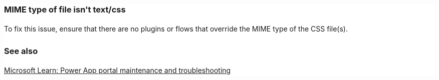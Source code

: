 ### MIME type of file isn't text/css

To fix this issue, ensure that there are no plugins or flows that override the MIME type of the CSS file(s).

### See also

[Microsoft Learn: Power App portal maintenance and troubleshooting](https://docs.microsoft.com/learn/modules/portals-maintenance-troubleshooting/)
